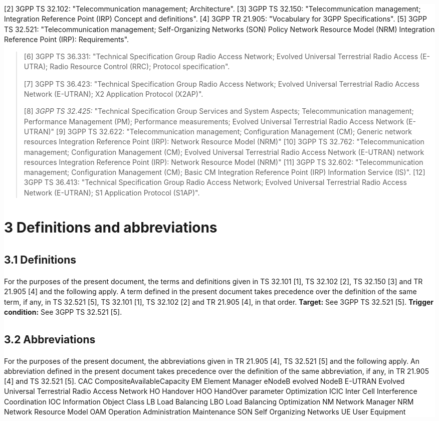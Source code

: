 [2] 3GPP TS 32.102: \"Telecommunication management; Architecture\".
[3] 3GPP TS 32.150: \"Telecommunication management; Integration Reference
Point (IRP) Concept and definitions\".
[4] 3GPP TR 21.905: \"Vocabulary for 3GPP Specifications\".
[5] 3GPP TS 32.521: \"Telecommunication management; Self-Organizing Networks
(SON) Policy Network Resource Model (NRM) Integration Reference Point (IRP):
Requirements\".
> [6] 3GPP TS 36.331: \"Technical Specification Group Radio Access Network;
> Evolved Universal Terrestrial Radio Access (E-UTRA); Radio Resource Control
> (RRC); Protocol specification\".
>
> [7] 3GPP TS 36.423: \"Technical Specification Group Radio Access Network;
> Evolved Universal Terrestrial Radio Access Network (E-UTRAN); X2 Application
> Protocol (X2AP)\".
>
> [8] _3GPP TS 32.425:_ \"Technical Specification Group Services and System
> Aspects; Telecommunication management; Performance Management (PM);
> Performance measurements; Evolved Universal Terrestrial Radio Access Network
> (E-UTRAN)\"
[9] 3GPP TS 32.622: \"Telecommunication management; Configuration Management
(CM); Generic network resources Integration Reference Point (IRP): Network
Resource Model (NRM)\"
[10] 3GPP TS 32.762: \"Telecommunication management; Configuration Management
(CM); Evolved Universal Terrestrial Radio Access Network (E-UTRAN) network
resources Integration Reference Point (IRP): Network Resource Model (NRM)\"
[11] 3GPP TS 32.602: \"Telecommunication management; Configuration Management
(CM); Basic CM Integration Reference Point (IRP) Information Service (IS)\".
> [12] 3GPP TS 36.413: \"Technical Specification Group Radio Access Network;
> Evolved Universal Terrestrial Radio Access Network (E-UTRAN); S1 Application
> Protocol (S1AP)\".
# 3 Definitions and abbreviations
## 3.1 Definitions
For the purposes of the present document, the terms and definitions given in
TS 32.101 [1], TS 32.102 [2], TS 32.150 [3] and TR 21.905 [4] and the
following apply. A term defined in the present document takes precedence over
the definition of the same term, if any, in TS 32.521 [5], TS 32.101 [1], TS
32.102 [2] and TR 21.905 [4], in that order.
**Target:** See 3GPP TS 32.521 [5].
**Trigger condition:** See 3GPP TS 32.521 [5].
## 3.2 Abbreviations
For the purposes of the present document, the abbreviations given in TR 21.905
[4], TS 32.521 [5] and the following apply. An abbreviation defined in the
present document takes precedence over the definition of the same
abbreviation, if any, in TR 21.905 [4] and TS 32.521 [5].
CAC CompositeAvailableCapacity
EM Element Manager
eNodeB evolved NodeB
E-UTRAN Evolved Universal Terrestrial Radio Access Network
HO Handover
HOO HandOver parameter Optimization
ICIC Inter Cell Interference Coordination
IOC Information Object Class
LB Load Balancing
LBO Load Balancing Optimization
NM Network Manager
NRM Network Resource Model
OAM Operation Administration Maintenance
SON Self Organizing Networks
UE User Equipment